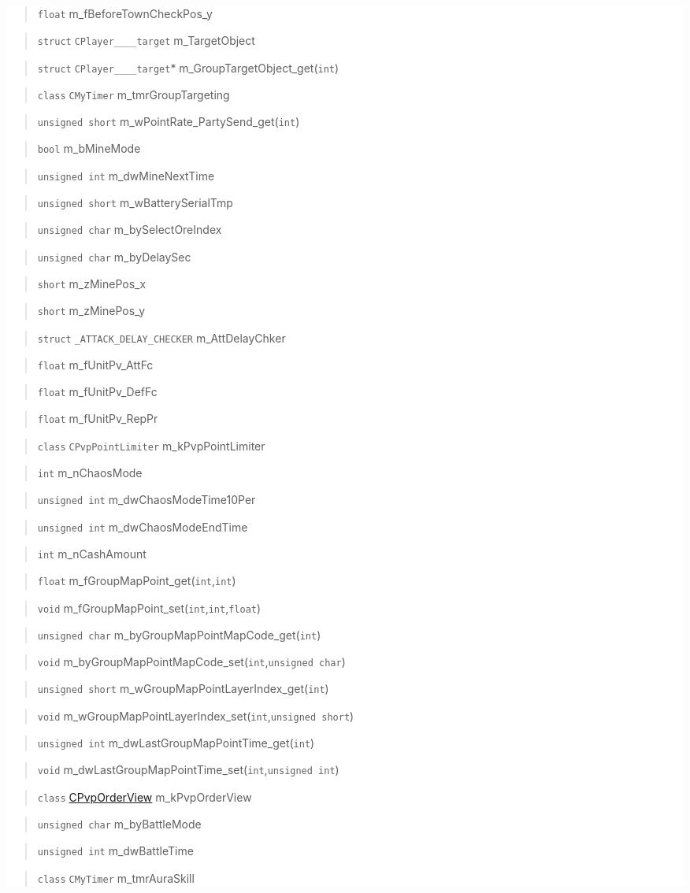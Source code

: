 > `float` m_fBeforeTownCheckPos_y
 
> `struct` `CPlayer____target` m_TargetObject
 
> `struct` `CPlayer____target`* m_GroupTargetObject_get(`int`)
 
> `class` `CMyTimer` m_tmrGroupTargeting
 
> `unsigned short` m_wPointRate_PartySend_get(`int`)
 
> `bool` m_bMineMode
 
> `unsigned int` m_dwMineNextTime
 
> `unsigned short` m_wBatterySerialTmp
 
> `unsigned char` m_bySelectOreIndex
 
> `unsigned char` m_byDelaySec
 
> `short` m_zMinePos_x
 
> `short` m_zMinePos_y
 
> `struct` `_ATTACK_DELAY_CHECKER` m_AttDelayChker
 
> `float` m_fUnitPv_AttFc
 
> `float` m_fUnitPv_DefFc
 
> `float` m_fUnitPv_RepPr
 
> `class` `CPvpPointLimiter` m_kPvpPointLimiter
 
> `int` m_nChaosMode
 
> `unsigned int` m_dwChaosModeTime10Per
 
> `unsigned int` m_dwChaosModeEndTime
 
> `int` m_nCashAmount
 
> `float` m_fGroupMapPoint_get(`int`,`int`)
 
> `void` m_fGroupMapPoint_set(`int`,`int`,`float`)
 
> `unsigned char` m_byGroupMapPointMapCode_get(`int`)
 
> `void` m_byGroupMapPointMapCode_set(`int`,`unsigned char`)
 
> `unsigned short` m_wGroupMapPointLayerIndex_get(`int`)
 
> `void` m_wGroupMapPointLayerIndex_set(`int`,`unsigned short`)
 
> `unsigned int` m_dwLastGroupMapPointTime_get(`int`)
 
> `void` m_dwLastGroupMapPointTime_set(`int`,`unsigned int`)
 
> `class` [CPvpOrderView](lua/classes/CPvpOrderView.md) m_kPvpOrderView
 
> `unsigned char` m_byBattleMode
 
> `unsigned int` m_dwBattleTime
 
> `class` `CMyTimer` m_tmrAuraSkill
 